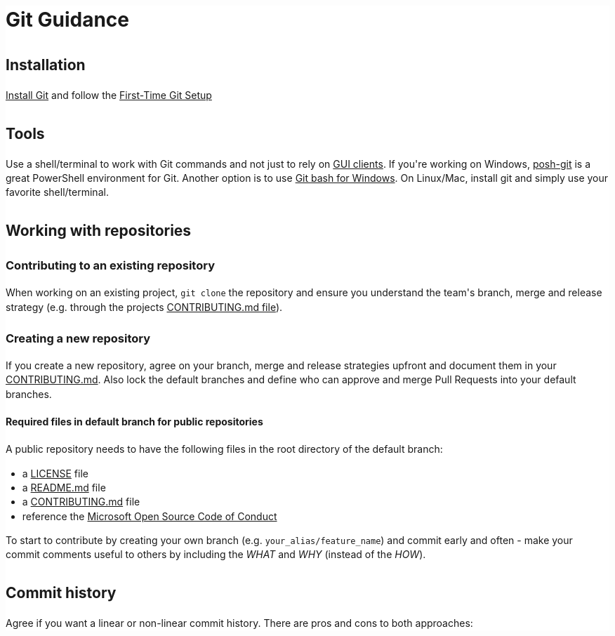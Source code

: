 # Git Guidance

## Installation

[Install Git](https://git-scm.com/downloads) and follow the [First-Time Git Setup](https://git-scm.com/book/en/v2/Getting-Started-First-Time-Git-Setup)

## Tools

Use a shell/terminal to work with Git commands and not just to rely on [GUI clients](https://git-scm.com/downloads/guis/). If you're working on Windows, [posh-git](https://github.com/dahlbyk/posh-git) is a great PowerShell environment for Git. Another option is to use [Git bash for Windows](http://www.techoism.com/how-to-install-git-bash-on-windows/). On Linux/Mac, install git and simply use your favorite shell/terminal.

## Working with repositories

### Contributing to an existing repository

When working on an existing project, `git clone` the repository and ensure you understand the team's branch, merge and release strategy (e.g. through the projects [CONTRIBUTING.md file](https://blog.github.com/2012-09-17-contributing-guidelines/)).

### Creating a new repository

If you create a new repository, agree on your branch, merge and release strategies upfront and document them in your [CONTRIBUTING.md](https://blog.github.com/2012-09-17-contributing-guidelines/). Also lock the default branches and define who can approve and merge Pull Requests into your default branches.

#### Required files in default branch for public repositories

A public repository needs to have the following files in the root directory of the default branch:

* a [LICENSE](Templates/LICENSE) file
* a [README.md](Templates/README.md) file
* a [CONTRIBUTING.md](Templates/CONTRIBUTING.md) file
* reference the [Microsoft Open Source Code of Conduct](https://opensource.microsoft.com/codeofconduct/)

To start to contribute by creating your own branch (e.g. `your_alias/feature_name`) and commit early and often - make your commit comments useful to others by including the *WHAT* and *WHY* (instead of the *HOW*).

## Commit history

Agree if you want a linear or non-linear commit history. There are pros and cons to both approaches:
